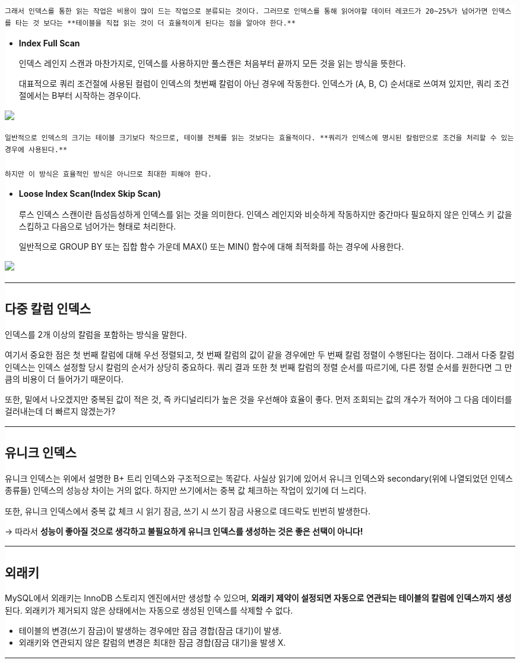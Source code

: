     그래서 인덱스를 통한 읽는 작업은 비용이 많이 드는 작업으로 분류되는 것이다. 그러므로 인덱스를 통해 읽어야할 데이터 레코드가 20~25%가 넘어가면 인덱스를 타는 것 보다는 **테이블을 직접 읽는 것이 더 효율적이게 된다는 점을 알아야 한다.**  

- **Index Full Scan**

    인덱스 레인지 스캔과 마찬가지로, 인덱스를 사용하지만 풀스캔은 처음부터 끝까지 모든 것을 읽는 방식을 뜻한다. 

    대표적으로 쿼리 조건절에 사용된 컬럼이 인덱스의 첫번째 칼럼이 아닌 경우에 작동한다. 인덱스가 (A, B, C) 순서대로 쓰여져 있지만, 쿼리 조건절에서는 B부터 시작하는 경우이다.

![](https://images.velog.io/images/kjh03160/post/0d2398f4-2ebd-4772-a5ac-842f682ee892/image.png)

    일반적으로 인덱스의 크기는 테이블 크기보다 작으므로, 테이블 전체를 읽는 것보다는 효율적이다. **쿼리가 인덱스에 명시된 칼럼만으로 조건을 처리할 수 있는 경우에 사용된다.**

    하지만 이 방식은 효율적인 방식은 아니므로 최대한 피해야 한다.

- **Loose Index Scan(Index Skip Scan)**

    루스 인덱스 스캔이란 듬성듬성하게 인덱스를 읽는 것을 의미한다. 인덱스 레인지와 비슷하게 작동하지만 중간마다 필요하지 않은 인덱스 키 값을 스킵하고 다음으로 넘어가는 형태로 처리한다. 

    일반적으로 GROUP BY 또는 집합 함수 가운데 MAX() 또는 MIN() 함수에 대해 최적화를 하는 경우에 사용한다. 

![](https://images.velog.io/images/kjh03160/post/a8f3a9fa-5ea1-4a5c-a5b9-53735de2c921/image.png)

---

## 다중 칼럼 인덱스

인덱스를 2개 이상의 칼럼을 포함하는 방식을 말한다. 

여기서 중요한 점은 첫 번째 칼럼에 대해 우선 정렬되고, 첫 번째 칼럼의 값이 같을 경우에만 두 번째 칼럼 정렬이 수행된다는 점이다. 그래서 다중 칼럼 인덱스는 인덱스 설정할 당시 칼럼의 순서가 상당히 중요하다. 쿼리 결과 또한 첫 번째 칼럼의 정렬 순서를 따르기에, 다른 정렬 순서를 원한다면 그 만큼의 비용이 더 들어가기 때문이다.

또한, 밑에서 나오겠지만 중복된 값이 적은 것, 즉 카디널리티가 높은 것을 우선해야 효율이 좋다. 먼저 조회되는 값의 개수가 적어야 그 다음 데이터를 걸러내는데 더 빠르지 않겠는가?

---

## 유니크 인덱스

유니크 인덱스는 위에서 설명한 B+ 트리 인덱스와 구조적으로는 똑같다. 사실상 읽기에 있어서 유니크 인덱스와 secondary(위에 나열되었던 인덱스 종류들) 인덱스의 성능상 차이는 거의 없다. 하지만 쓰기에서는 중복 값 체크하는 작업이 있기에 더 느리다.

또한, 유니크 인덱스에서 중복 값 체크 시 읽기 잠금, 쓰기 시 쓰기 잠금 사용으로 데드락도 빈번히 발생한다.

→ 따라서 **성능이 좋아질 것으로 생각하고 불필요하게 유니크 인덱스를 생성하는 것은 좋은 선택이 아니다!**

---

## 외래키

MySQL에서 외래키는 InnoDB 스토리지 엔진에서만 생성할 수 있으며, **외래키 제약이 설정되면 자동으로 연관되는 테이블의 칼럼에 인덱스까지 생성**된다. 외래키가 제거되지 않은 상태에서는 자동으로 생성된 인덱스를 삭제할 수 없다.

- 테이블의 변경(쓰기 잠금)이 발생하는 경우에만 잠금 경합(잠금 대기)이 발생.
- 외래키와 연관되지 않은 칼럼의 변경은 최대한 잠금 경합(잠금 대기)을 발생 X.

---